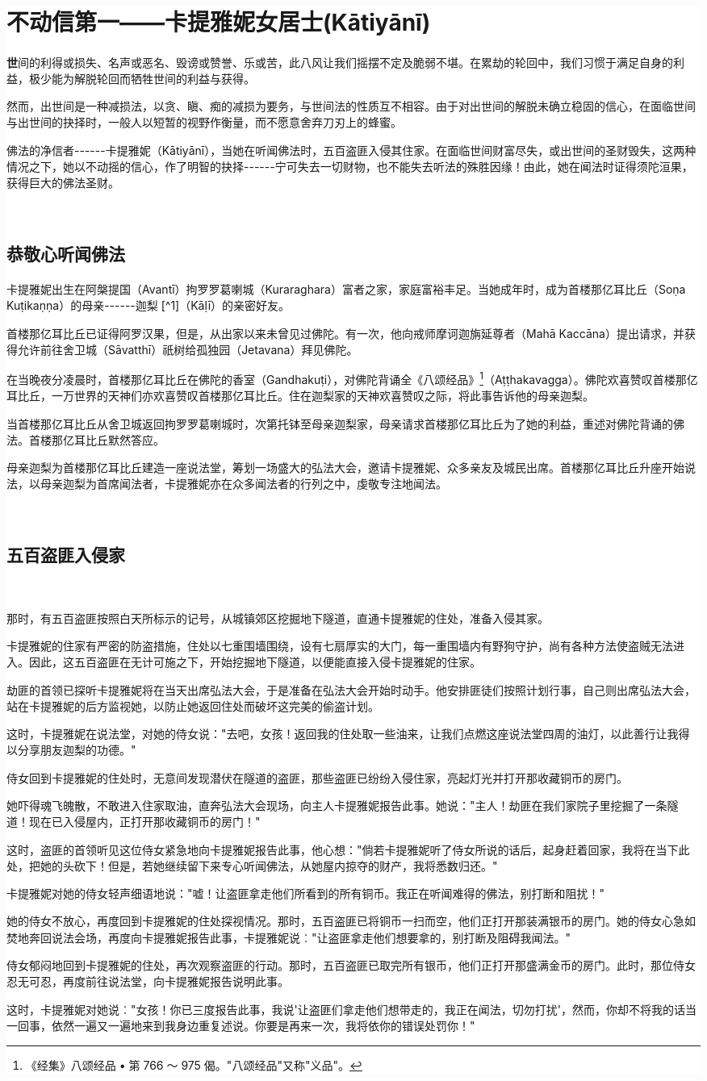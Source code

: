# 不动信第一——卡提雅妮女居士(Kātiyānī)

**世**间的利得或损失、名声或恶名、毁谤或赞誉、乐或苦，此八风让我们摇摆不定及脆弱不堪。在累劫的轮回中，我们习惯于满足自身的利益，极少能为解脱轮回而牺牲世间的利益与获得。

然而，出世间是一种减损法，以贪、瞋、痴的减损为要务，与世间法的性质互不相容。由于对出世间的解脱未确立稳固的信心，在面临世间与出世间的抉择时，一般人以短暂的视野作衡量，而不愿意舍弃刀刃上的蜂蜜。

佛法的净信者------卡提雅妮（Kātiyānī），当她在听闻佛法时，五百盗匪入侵其住家。在面临世间财富尽失，或出世间的圣财毁失，这两种情况之下，她以不动摇的信心，作了明智的抉择------宁可失去一切财物，也不能失去听法的殊胜因缘！由此，她在闻法时证得须陀洹果，获得巨大的佛法圣财。

 

## 恭敬心听闻佛法

<iframe frameborder="0" marginwidth="0" marginheight="0" width=500 height=86 src="./mp3/2.10-1.mp3"></iframe>

卡提雅妮出生在阿槃提国（Avantī）拘罗罗葛喇城（Kuraraghara）富者之家，家庭富裕丰足。当她成年时，成为首楼那亿耳比丘（Soṇa
Kuṭikaṇṇa）的母亲------迦梨 [^1]（Kāḷī）的亲密好友。

首楼那亿耳比丘已证得阿罗汉果，但是，从出家以来未曾见过佛陀。有一次，他向戒师摩诃迦旃延尊者（Mahā
Kaccāna）提出请求，并获得允许前往舍卫城（Sāvatthī）祇树给孤独园（Jetavana）拜见佛陀。

在当晚夜分凌晨时，首楼那亿耳比丘在佛陀的香室（Gandhakuṭi），对佛陀背诵全《八颂经品》[^2]（Aṭṭhakavagga）。佛陀欢喜赞叹首楼那亿耳比丘，一万世界的天神们亦欢喜赞叹首楼那亿耳比丘。住在迦梨家的天神欢喜赞叹之际，将此事告诉他的母亲迦梨。

当首楼那亿耳比丘从舍卫城返回拘罗罗葛喇城时，次第托钵至母亲迦梨家，母亲请求首楼那亿耳比丘为了她的利益，重述对佛陀背诵的佛法。首楼那亿耳比丘默然答应。

母亲迦梨为首楼那亿耳比丘建造一座说法堂，筹划一场盛大的弘法大会，邀请卡提雅妮、众多亲友及城民出席。首楼那亿耳比丘升座开始说法，以母亲迦梨为首席闻法者，卡提雅妮亦在众多闻法者的行列之中，虔敬专注地闻法。

 

## 五百盗匪入侵家

 

那时，有五百盗匪按照白天所标示的记号，从城镇郊区挖掘地下隧道，直通卡提雅妮的住处，准备入侵其家。

卡提雅妮的住家有严密的防盗措施，住处以七重围墙围绕，设有七扇厚实的大门，每一重围墙内有野狗守护，尚有各种方法使盗贼无法进入。因此，这五百盗匪在无计可施之下，开始挖掘地下隧道，以便能直接入侵卡提雅妮的住家。

劫匪的首领已探听卡提雅妮将在当天出席弘法大会，于是准备在弘法大会开始时动手。他安排匪徒们按照计划行事，自己则出席弘法大会，站在卡提雅妮的后方监视她，以防止她返回住处而破坏这完美的偷盗计划。

这时，卡提雅妮在说法堂，对她的侍女说："去吧，女孩！返回我的住处取一些油来，让我们点燃这座说法堂四周的油灯，以此善行让我得以分享朋友迦梨的功德。"

侍女回到卡提雅妮的住处时，无意间发现潜伏在隧道的盗匪，那些盗匪已纷纷入侵住家，亮起灯光并打开那收藏铜币的房门。

她吓得魂飞魄散，不敢进入住家取油，直奔弘法大会现场，向主人卡提雅妮报告此事。她说："主人！劫匪在我们家院子里挖掘了一条隧道！现在已入侵屋内，正打开那收藏铜币的房门！"

这时，盗匪的首领听见这位侍女紧急地向卡提雅妮报告此事，他心想："倘若卡提雅妮听了侍女所说的话后，起身赶着回家，我将在当下此处，把她的头砍下！但是，若她继续留下来专心听闻佛法，从她屋内掠夺的财产，我将悉数归还。"

卡提雅妮对她的侍女轻声细语地说："嘘！让盗匪拿走他们所看到的所有铜币。我正在听闻难得的佛法，别打断和阻扰！"

她的侍女不放心，再度回到卡提雅妮的住处探视情况。那时，五百盗匪已将铜币一扫而空，他们正打开那装满银币的房门。她的侍女心急如焚地奔回说法会场，再度向卡提雅妮报告此事，卡提雅妮说︰"让盗匪拿走他们想要拿的，别打断及阻碍我闻法。"

侍女郁闷地回到卡提雅妮的住处，再次观察盗匪的行动。那时，五百盗匪已取完所有银币，他们正打开那盛满金币的房门。此时，那位侍女忍无可忍，再度前往说法堂，向卡提雅妮报告说明此事。

这时，卡提雅妮对她说︰"女孩！你已三度报告此事，我说'让盗匪们拿走他们想带走的，我正在闻法，切勿打扰'，然而，你却不将我的话当一回事，依然一遍又一遍地来到我身边重复述说。你要是再来一次，我将依你的错误处罚你！"


[^2]: 《经集》八颂经品 • 第 766 ～ 975 偈。"八颂经品"又称"义品"。
[^5]: "五种善"指"五根"，即︰信根、勤根、念根、定根、慧根。
[^6]: "五着"（Pañcasaṅgā)，即：贪、瞋、痴、慢、邪见。
[^7]: "四瀑流"，即︰欲、有、见、无明。
[^8]: 《法句经》第 368 ～ 376 偈。
[^9]: 《增支部》1 集 265 经。巴利文为"Etadaggaṃ bhikkhave mama sāvikānaṃ upāsikānaṃ aveccappasannānaṃ yadidaṃ kātiyānī"。 